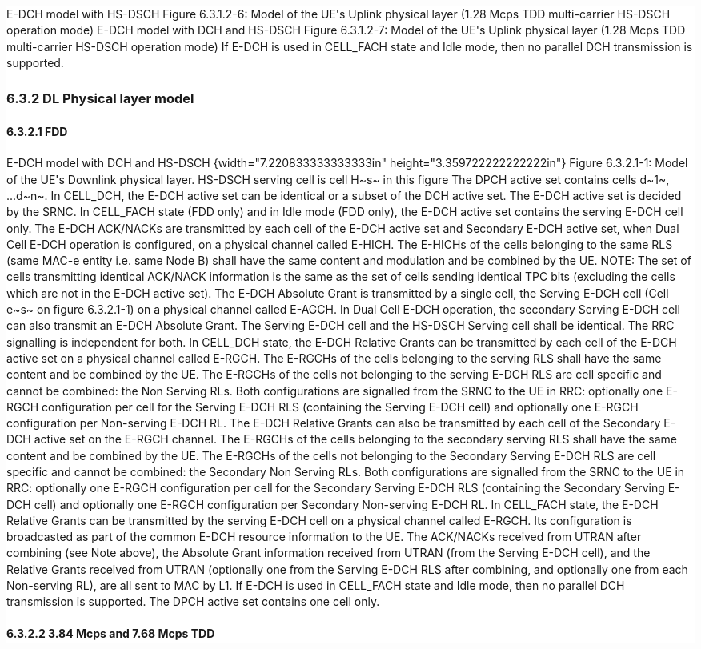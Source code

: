 E-DCH model with HS-DSCH
Figure 6.3.1.2-6: Model of the UE\'s Uplink physical layer (1.28 Mcps TDD
multi-carrier HS-DSCH operation mode)
E-DCH model with DCH and HS-DSCH
Figure 6.3.1.2-7: Model of the UE\'s Uplink physical layer (1.28 Mcps TDD
multi-carrier HS-DSCH operation mode)
If E-DCH is used in CELL_FACH state and Idle mode, then no parallel DCH
transmission is supported.
### 6.3.2 DL Physical layer model
#### 6.3.2.1 FDD
E-DCH model with DCH and HS-DSCH
{width="7.220833333333333in" height="3.359722222222222in"}
Figure 6.3.2.1-1: Model of the UE\'s Downlink physical layer. HS-DSCH serving
cell is cell H~s~ in this figure
The DPCH active set contains cells d~1~, ...d~n~.
In CELL_DCH, the E-DCH active set can be identical or a subset of the DCH
active set. The E-DCH active set is decided by the SRNC. In CELL_FACH state
(FDD only) and in Idle mode (FDD only), the E-DCH active set contains the
serving E-DCH cell only.
The E-DCH ACK/NACKs are transmitted by each cell of the E-DCH active set and
Secondary E-DCH active set, when Dual Cell E-DCH operation is configured, on a
physical channel called E-HICH. The E-HICHs of the cells belonging to the same
RLS (same MAC-e entity i.e. same Node B) shall have the same content and
modulation and be combined by the UE.
NOTE: The set of cells transmitting identical ACK/NACK information is the same
as the set of cells sending identical TPC bits (excluding the cells which are
not in the E-DCH active set).
The E-DCH Absolute Grant is transmitted by a single cell, the Serving E-DCH
cell (Cell e~s~ on figure 6.3.2.1-1) on a physical channel called E-AGCH. In
Dual Cell E-DCH operation, the secondary Serving E-DCH cell can also transmit
an E-DCH Absolute Grant.
The Serving E-DCH cell and the HS-DSCH Serving cell shall be identical. The
RRC signalling is independent for both.
In CELL_DCH state, the E-DCH Relative Grants can be transmitted by each cell
of the E-DCH active set on a physical channel called E-RGCH. The E-RGCHs of
the cells belonging to the serving RLS shall have the same content and be
combined by the UE. The E-RGCHs of the cells not belonging to the serving
E-DCH RLS are cell specific and cannot be combined: the Non Serving RLs. Both
configurations are signalled from the SRNC to the UE in RRC: optionally one
E-RGCH configuration per cell for the Serving E-DCH RLS (containing the
Serving E-DCH cell) and optionally one E-RGCH configuration per Non-serving
E-DCH RL.
The E-DCH Relative Grants can also be transmitted by each cell of the
Secondary E-DCH active set on the E-RGCH channel. The E-RGCHs of the cells
belonging to the secondary serving RLS shall have the same content and be
combined by the UE. The E-RGCHs of the cells not belonging to the Secondary
Serving E-DCH RLS are cell specific and cannot be combined: the Secondary Non
Serving RLs. Both configurations are signalled from the SRNC to the UE in RRC:
optionally one E-RGCH configuration per cell for the Secondary Serving E-DCH
RLS (containing the Secondary Serving E-DCH cell) and optionally one E-RGCH
configuration per Secondary Non-serving E-DCH RL.
In CELL_FACH state, the E-DCH Relative Grants can be transmitted by the
serving E-DCH cell on a physical channel called E-RGCH. Its configuration is
broadcasted as part of the common E-DCH resource information to the UE.
The ACK/NACKs received from UTRAN after combining (see Note above), the
Absolute Grant information received from UTRAN (from the Serving E-DCH cell),
and the Relative Grants received from UTRAN (optionally one from the Serving
E-DCH RLS after combining, and optionally one from each Non-serving RL), are
all sent to MAC by L1.
If E-DCH is used in CELL_FACH state and Idle mode, then no parallel DCH
transmission is supported. The DPCH active set contains one cell only.
#### 6.3.2.2 3.84 Mcps and 7.68 Mcps TDD